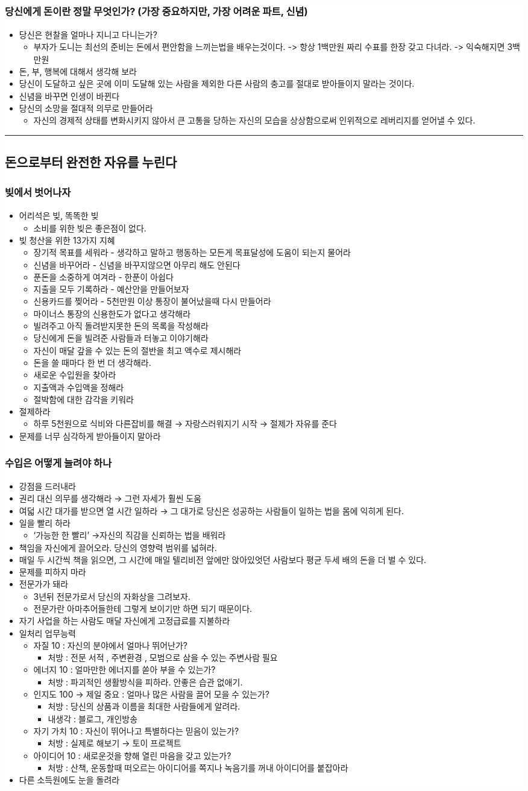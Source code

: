### 당신에게 돈이란 정말 무엇인가? (가장 중요하지만, 가장 어려운 파트, 신념)

- 당신은 현찰을 얼마나 지니고 다니는가?
    - 부자가 도니는 최선의 준비는 돈에서 편안함을 느끼는법을 배우는것이다. -> 항상 1백만원 짜리 수표를 한장 갖고 다녀라. -> 익숙해지면 3백만원
- 돈, 부, 행복에 대해서 생각해 보라
- 당신이 도달하고 싶은 곳에 이미 도달해 있는 사람을 제외한 다른 사람의 충고를 절대로 받아들이지 말라는 것이다.
- 신념을 바꾸면 인생이 바뀐다
- 당신의 소망을 절대적 의무로 만들어라
    - 자신의 경제적 상태를 변화시키지 않아서 큰 고통을 당하는 자신의 모습을 상상함으로써 인위적으로 레버리지를 얻어낼 수 있다.

---

## 돈으로부터 완전한 자유를 누린다

### 빚에서 벗어나자

- 어리석은 빚, 똑똑한 빚
    - 소비를 위한 빚은 좋은점이 없다.
- 빚 청산을 위한 13가지 지혜
    - 장기적 목표를 세워라 - 생각하고 말하고 행동하는 모든게 목표달성에 도움이 되는지 물어라
    - 신념을 바꾸어라 - 신념을 바꾸지않으면 아무리 해도 안된다
    - 푼돈을 소중하게 여겨라 - 한푼이 아쉽다
    - 지출을 모두 기록하라 - 예산안을 만들어보자
    - 신용카드를 찢어라 - 5천만원 이상 통장이 불어났을때 다시 만들어라
    - 마이너스 통장의 신용한도가 없다고 생각해라
    - 빌려주고 아직 돌려받지못한 돈의 목록을 작성해라
    - 당신에게 돈을 빌려준 사람들과 터놓고 이야기해라
    - 자신이 매달 갚을 수 있는 돈의 절반을 최고 액수로 제시해라
    - 돈을 쓸 때마다 한 번 더 생각해라.
    - 새로운 수입원을 찾아라
    - 지출액과 수입액을 정해라
    - 절박함에 대한 감각을 키워라
- 절제하라
    - 하루 5천원으로 식비와 다른잡비를 해결 → 자랑스러워지기 시작 → 절제가 자유를 준다
- 문제를 너무 심각하게 받아들이지 말아라

### 수입은 어떻게 늘려야 하나

- 강점을 드러내라
- 권리 대신 의무를 생각해라 → 그런 자세가 훨씬 도움
- 여덟 시간 대가를 받으면 열 시간 일하라 → 그 대가로 당신은 성공하는 사람들이 일하는 법을 몸에 익히게 된다.
- 일을 빨리 하라
    - ‘가능한 한 빨리’ →자신의 직감을 신뢰하는 법을 배워라
- 책임을 자신에게 끌어오라. 당신의 영향력 범위를 넓혀라.
- 매일 두 시간씩 책을 읽으면, 그 시간에 매일 텔리비전 앞에만 앉아있엇던 사람보다 평균 두세 배의 돈을 더 벌 수 있다.
- 문제를 피하지 마라
- 전문가가 돼라
    - 3년뒤 전문가로서 당신의 자화상을 그려보자.
    - 전문가란 아마추어들한테 그렇게 보이기만 하면 되기 때문이다.
- 자기 사업을 하는 사람도 매달 자신에게 고정급료를 지불하라
- 일처리 업무능력
    - 자질 10 : 자신의 분야에서 얼마나 뛰어난가?
        - 처방 : 전문 서적 , 주변환경 , 모범으로 삼을 수 있는 주변사람 필요
    - 에너지 10 : 얼마만한 에너지를 쏟아 부을 수 있는가?
        - 처방 : 파괴적인 생활방식을 피하라. 안좋은 습관 없애기.
    - 인지도 100 → 제일 중요 : 얼마나 많은 사람을 끌어 모을 수 있는가?
        - 처방 : 당신의 상품과 이름을 최대한 사람들에게 알려라.
        - 내생각 : 블로그, 개인방송
    - 자기 가치 10 : 자신이 뛰어나고 특별하다는 믿음이 있는가?
        - 처방 : 실제로 해보기 → 토이 프로젝트
    - 아이디어 10 : 새로운것을 향해 열린 마음을 갖고 있는가?
        - 처방 : 산책, 운동할때 떠오르는 아이디어를 쪽지나 녹음기를 꺼내 아이디어를 붙잡아라
- 다른 소득원에도 눈을 돌려라